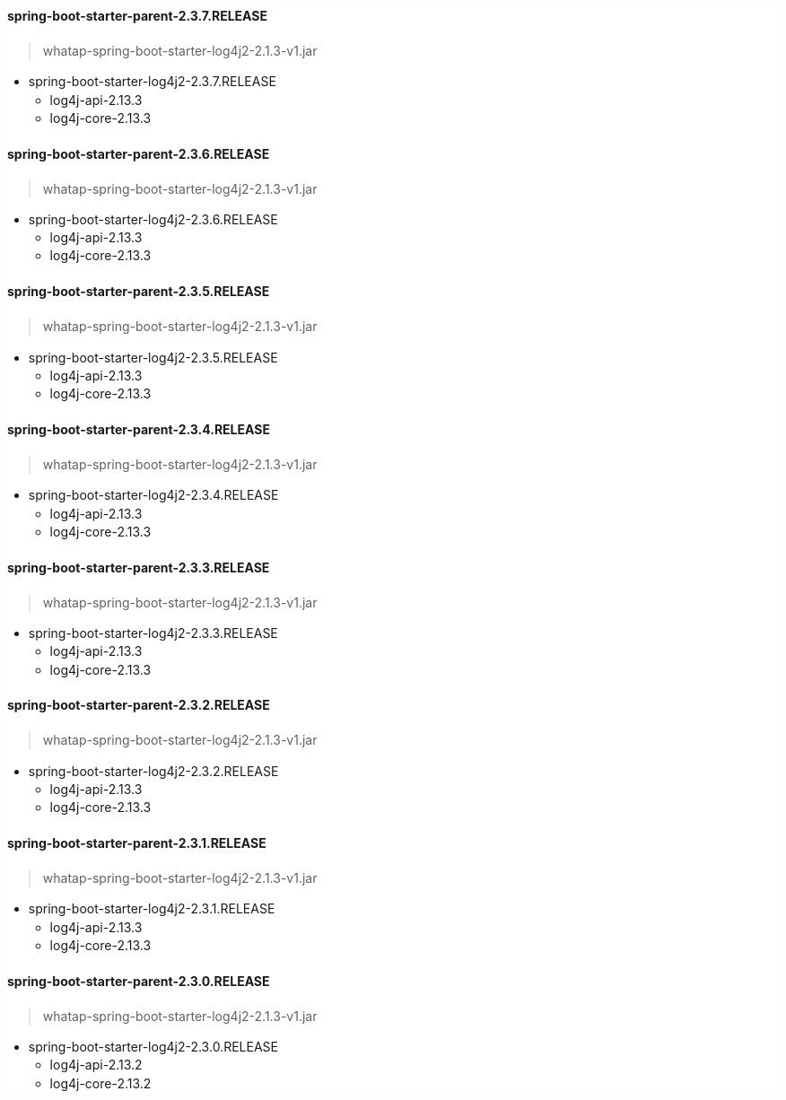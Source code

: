
#### spring-boot-starter-parent-2.3.7.RELEASE
> whatap-spring-boot-starter-log4j2-2.1.3-v1.jar
* spring-boot-starter-log4j2-2.3.7.RELEASE
  * log4j-api-2.13.3
  * log4j-core-2.13.3


#### spring-boot-starter-parent-2.3.6.RELEASE
> whatap-spring-boot-starter-log4j2-2.1.3-v1.jar
* spring-boot-starter-log4j2-2.3.6.RELEASE
  * log4j-api-2.13.3
  * log4j-core-2.13.3


#### spring-boot-starter-parent-2.3.5.RELEASE
> whatap-spring-boot-starter-log4j2-2.1.3-v1.jar
* spring-boot-starter-log4j2-2.3.5.RELEASE
  * log4j-api-2.13.3
  * log4j-core-2.13.3


#### spring-boot-starter-parent-2.3.4.RELEASE
> whatap-spring-boot-starter-log4j2-2.1.3-v1.jar
* spring-boot-starter-log4j2-2.3.4.RELEASE
  * log4j-api-2.13.3
  * log4j-core-2.13.3


#### spring-boot-starter-parent-2.3.3.RELEASE
> whatap-spring-boot-starter-log4j2-2.1.3-v1.jar
* spring-boot-starter-log4j2-2.3.3.RELEASE
  * log4j-api-2.13.3
  * log4j-core-2.13.3


#### spring-boot-starter-parent-2.3.2.RELEASE
> whatap-spring-boot-starter-log4j2-2.1.3-v1.jar
* spring-boot-starter-log4j2-2.3.2.RELEASE
  * log4j-api-2.13.3
  * log4j-core-2.13.3


#### spring-boot-starter-parent-2.3.1.RELEASE
> whatap-spring-boot-starter-log4j2-2.1.3-v1.jar
* spring-boot-starter-log4j2-2.3.1.RELEASE
  * log4j-api-2.13.3
  * log4j-core-2.13.3


#### spring-boot-starter-parent-2.3.0.RELEASE
> whatap-spring-boot-starter-log4j2-2.1.3-v1.jar
* spring-boot-starter-log4j2-2.3.0.RELEASE
  * log4j-api-2.13.2
  * log4j-core-2.13.2
